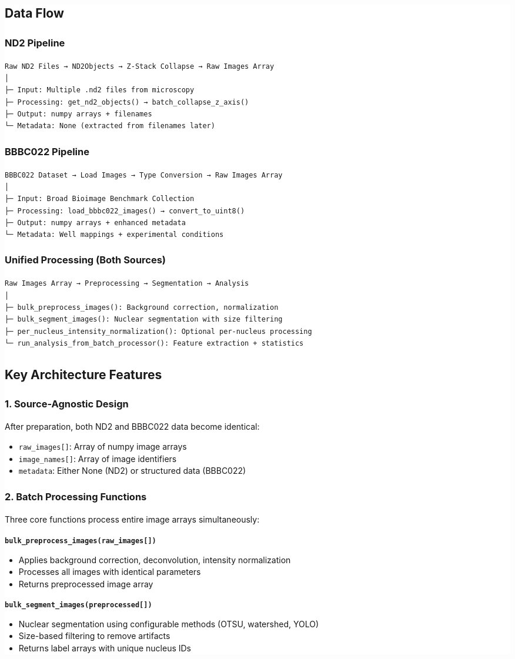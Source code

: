 ## Data Flow

### ND2 Pipeline
```
Raw ND2 Files → ND2Objects → Z-Stack Collapse → Raw Images Array
│
├─ Input: Multiple .nd2 files from microscopy
├─ Processing: get_nd2_objects() → batch_collapse_z_axis()
├─ Output: numpy arrays + filenames
└─ Metadata: None (extracted from filenames later)
```

### BBBC022 Pipeline
```
BBBC022 Dataset → Load Images → Type Conversion → Raw Images Array
│
├─ Input: Broad Bioimage Benchmark Collection
├─ Processing: load_bbbc022_images() → convert_to_uint8()
├─ Output: numpy arrays + enhanced metadata
└─ Metadata: Well mappings + experimental conditions
```

### Unified Processing (Both Sources)
```
Raw Images Array → Preprocessing → Segmentation → Analysis
│
├─ bulk_preprocess_images(): Background correction, normalization
├─ bulk_segment_images(): Nuclear segmentation with size filtering
├─ per_nucleus_intensity_normalization(): Optional per-nucleus processing
└─ run_analysis_from_batch_processor(): Feature extraction + statistics
```

## Key Architecture Features

### 1. Source-Agnostic Design
After preparation, both ND2 and BBBC022 data become identical:
- `raw_images[]`: Array of numpy image arrays
- `image_names[]`: Array of image identifiers
- `metadata`: Either None (ND2) or structured data (BBBC022)

### 2. Batch Processing Functions
Three core functions process entire image arrays simultaneously:

**`bulk_preprocess_images(raw_images[])`**
- Applies background correction, deconvolution, intensity normalization
- Processes all images with identical parameters
- Returns preprocessed image array

**`bulk_segment_images(preprocessed[])`**
- Nuclear segmentation using configurable methods (OTSU, watershed, YOLO)
- Size-based filtering to remove artifacts
- Returns label arrays with unique nucleus IDs

